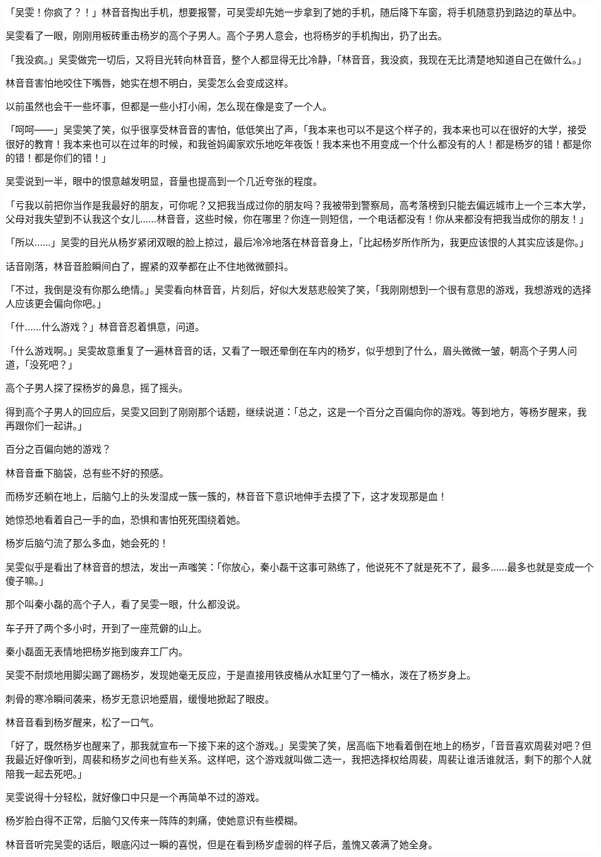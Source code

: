 「吴雯！你疯了？！」林音音掏出手机，想要报警，可吴雯却先她一步拿到了她的手机，随后降下车窗，将手机随意扔到路边的草丛中。

吴雯看了一眼，刚刚用板砖重击杨岁的高个子男人。高个子男人意会，也将杨岁的手机掏出，扔了出去。

「我没疯。」吴雯做完一切后，又将目光转向林音音，整个人都显得无比冷静，「林音音，我没疯，我现在无比清楚地知道自己在做什么。」

林音音害怕地咬住下嘴唇，她实在想不明白，吴雯怎么会变成这样。

以前虽然也会干一些坏事，但都是一些小打小闹，怎么现在像是变了一个人。

「呵呵——」吴雯笑了笑，似乎很享受林音音的害怕，低低笑出了声，「我本来也可以不是这个样子的，我本来也可以在很好的大学，接受很好的教育！我本来也可以在过年的时候，和我爸妈阖家欢乐地吃年夜饭！我本来也不用变成一个什么都没有的人！都是杨岁的错！都是你的错！都是你们的错！」

吴雯说到一半，眼中的恨意越发明显，音量也提高到一个几近夸张的程度。

「亏我以前把你当作是我最好的朋友，可你呢？又把我当成过你的朋友吗？我被带到警察局，高考落榜到只能去偏远城市上一个三本大学，父母对我失望到不认我这个女儿……林音音，这些时候，你在哪里？你连一则短信，一个电话都没有！你从来都没有把我当成你的朋友！」

「所以……」吴雯的目光从杨岁紧闭双眼的脸上掠过，最后冷冷地落在林音音身上，「比起杨岁所作所为，我更应该恨的人其实应该是你。」

话音刚落，林音音脸瞬间白了，握紧的双拳都在止不住地微微颤抖。

「不过，我倒是没有你那么绝情。」吴雯看向林音音，片刻后，好似大发慈悲般笑了笑，「我刚刚想到一个很有意思的游戏，我想游戏的选择人应该更会偏向你吧。」

「什……什么游戏？」林音音忍着惧意，问道。

「什么游戏啊。」吴雯故意重复了一遍林音音的话，又看了一眼还晕倒在车内的杨岁，似乎想到了什么，眉头微微一皱，朝高个子男人问道，「没死吧？」

高个子男人探了探杨岁的鼻息，摇了摇头。

得到高个子男人的回应后，吴雯又回到了刚刚那个话题，继续说道：「总之，这是一个百分之百偏向你的游戏。等到地方，等杨岁醒来，我再跟你们一起讲。」

百分之百偏向她的游戏？

林音音垂下脑袋，总有些不好的预感。

而杨岁还躺在地上，后脑勺上的头发湿成一簇一簇的，林音音下意识地伸手去摸了下，这才发现那是血！

她惊恐地看着自己一手的血，恐惧和害怕死死围绕着她。

杨岁后脑勺流了那么多血，她会死的！

吴雯似乎是看出了林音音的想法，发出一声嗤笑：「你放心，秦小磊干这事可熟练了，他说死不了就是死不了，最多……最多也就是变成一个傻子嘛。」

那个叫秦小磊的高个子人，看了吴雯一眼，什么都没说。

车子开了两个多小时，开到了一座荒僻的山上。

秦小磊面无表情地把杨岁拖到废弃工厂内。

吴雯不耐烦地用脚尖踢了踢杨岁，发现她毫无反应，于是直接用铁皮桶从水缸里勺了一桶水，泼在了杨岁身上。

刺骨的寒冷瞬间袭来，杨岁无意识地蹙眉，缓慢地掀起了眼皮。

林音音看到杨岁醒来，松了一口气。

「好了，既然杨岁也醒来了，那我就宣布一下接下来的这个游戏。」吴雯笑了笑，居高临下地看着倒在地上的杨岁，「音音喜欢周裴对吧？但我最近好像听到，周裴和杨岁之间也有些关系。这样吧，这个游戏就叫做二选一，我把选择权给周裴，周裴让谁活谁就活，剩下的那个人就陪我一起去死吧。」

吴雯说得十分轻松，就好像口中只是一个再简单不过的游戏。

杨岁脸白得不正常，后脑勺又传来一阵阵的刺痛，使她意识有些模糊。

林音音听完吴雯的话后，眼底闪过一瞬的喜悦，但是在看到杨岁虚弱的样子后，羞愧又袭满了她全身。
